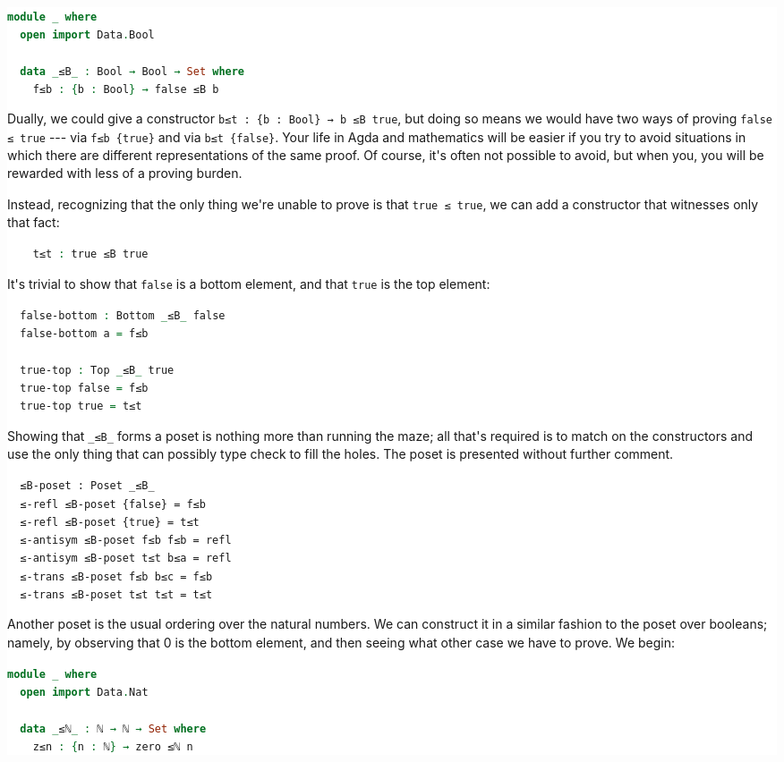```agda
module _ where
  open import Data.Bool

  data _≤B_ : Bool → Bool → Set where
    f≤b : {b : Bool} → false ≤B b
```

Dually, we could give a constructor `b≤t : {b : Bool} → b ≤B true`, but doing so
means we would have two ways of proving `false ≤ true` --- via `f≤b {true}` and
via `b≤t {false}`. Your life in Agda and mathematics will be easier if you try
to avoid situations in which there are different representations of the same
proof. Of course, it's often not possible to avoid, but when you, you will be
rewarded with less of a proving burden.

Instead, recognizing that the only thing we're unable to prove is that `true ≤
true`, we can add a constructor that witnesses only that fact:

```agda
    t≤t : true ≤B true
```

It's trivial to show that `false` is a bottom element, and that `true` is the
top element:

```agda
  false-bottom : Bottom _≤B_ false
  false-bottom a = f≤b

  true-top : Top _≤B_ true
  true-top false = f≤b
  true-top true = t≤t
```

Showing that `_≤B_` forms a poset is nothing more than running the maze; all
that's required is to match on the constructors and use the only thing that can
possibly type check to fill the holes. The poset is presented without further
comment.

```
  ≤B-poset : Poset _≤B_
  ≤-refl ≤B-poset {false} = f≤b
  ≤-refl ≤B-poset {true} = t≤t
  ≤-antisym ≤B-poset f≤b f≤b = refl
  ≤-antisym ≤B-poset t≤t b≤a = refl
  ≤-trans ≤B-poset f≤b b≤c = f≤b
  ≤-trans ≤B-poset t≤t t≤t = t≤t
```

Another poset is the usual ordering over the natural numbers. We can construct
it in a similar fashion to the poset over booleans; namely, by observing that 0
is the bottom element, and then seeing what other case we have to prove. We
begin:

```agda
module _ where
  open import Data.Nat

  data _≤ℕ_ : ℕ → ℕ → Set where
    z≤n : {n : ℕ} → zero ≤ℕ n
```
